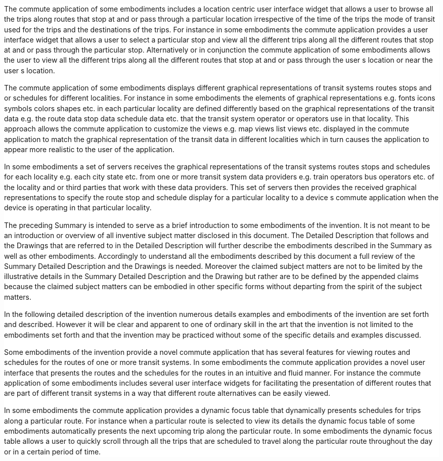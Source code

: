 The commute application of some embodiments includes a location centric user interface widget that allows a user to browse all the trips along routes that stop at and or pass through a particular location irrespective of the time of the trips the mode of transit used for the trips and the destinations of the trips. For instance in some embodiments the commute application provides a user interface widget that allows a user to select a particular stop and view all the different trips along all the different routes that stop at and or pass through the particular stop. Alternatively or in conjunction the commute application of some embodiments allows the user to view all the different trips along all the different routes that stop at and or pass through the user s location or near the user s location.

The commute application of some embodiments displays different graphical representations of transit systems routes stops and or schedules for different localities. For instance in some embodiments the elements of graphical representations e.g. fonts icons symbols colors shapes etc. in each particular locality are defined differently based on the graphical representations of the transit data e.g. the route data stop data schedule data etc. that the transit system operator or operators use in that locality. This approach allows the commute application to customize the views e.g. map views list views etc. displayed in the commute application to match the graphical representation of the transit data in different localities which in turn causes the application to appear more realistic to the user of the application.

In some embodiments a set of servers receives the graphical representations of the transit systems routes stops and schedules for each locality e.g. each city state etc. from one or more transit system data providers e.g. train operators bus operators etc. of the locality and or third parties that work with these data providers. This set of servers then provides the received graphical representations to specify the route stop and schedule display for a particular locality to a device s commute application when the device is operating in that particular locality.

The preceding Summary is intended to serve as a brief introduction to some embodiments of the invention. It is not meant to be an introduction or overview of all inventive subject matter disclosed in this document. The Detailed Description that follows and the Drawings that are referred to in the Detailed Description will further describe the embodiments described in the Summary as well as other embodiments. Accordingly to understand all the embodiments described by this document a full review of the Summary Detailed Description and the Drawings is needed. Moreover the claimed subject matters are not to be limited by the illustrative details in the Summary Detailed Description and the Drawing but rather are to be defined by the appended claims because the claimed subject matters can be embodied in other specific forms without departing from the spirit of the subject matters.

In the following detailed description of the invention numerous details examples and embodiments of the invention are set forth and described. However it will be clear and apparent to one of ordinary skill in the art that the invention is not limited to the embodiments set forth and that the invention may be practiced without some of the specific details and examples discussed.

Some embodiments of the invention provide a novel commute application that has several features for viewing routes and schedules for the routes of one or more transit systems. In some embodiments the commute application provides a novel user interface that presents the routes and the schedules for the routes in an intuitive and fluid manner. For instance the commute application of some embodiments includes several user interface widgets for facilitating the presentation of different routes that are part of different transit systems in a way that different route alternatives can be easily viewed.

In some embodiments the commute application provides a dynamic focus table that dynamically presents schedules for trips along a particular route. For instance when a particular route is selected to view its details the dynamic focus table of some embodiments automatically presents the next upcoming trip along the particular route. In some embodiments the dynamic focus table allows a user to quickly scroll through all the trips that are scheduled to travel along the particular route throughout the day or in a certain period of time.
